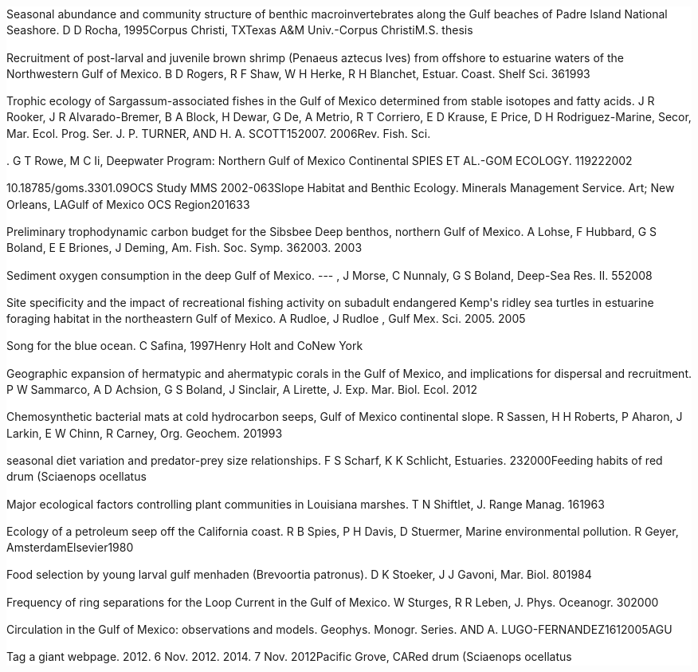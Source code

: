 Seasonal abundance and community structure of benthic macroinvertebrates along the Gulf beaches of Padre Island National Seashore. D D Rocha, 1995Corpus Christi, TXTexas A&M Univ.-Corpus ChristiM.S. thesis

Recruitment of post-larval and juvenile brown shrimp (Penaeus aztecus Ives) from offshore to estuarine waters of the Northwestern Gulf of Mexico. B D Rogers, R F Shaw, W H Herke, R H Blanchet, Estuar. Coast. Shelf Sci. 361993

Trophic ecology of Sargassum-associated fishes in the Gulf of Mexico determined from stable isotopes and fatty acids. J R Rooker, J R Alvarado-Bremer, B A Block, H Dewar, G De, A Metrio, R T Corriero, E D Krause, E Price, D H Rodriguez-Marine, Secor, Mar. Ecol. Prog. Ser. J. P. TURNER, AND H. A. SCOTT152007. 2006Rev. Fish. Sci.

. G T Rowe, M C Ii, Deepwater Program: Northern Gulf of Mexico Continental SPIES ET AL.-GOM ECOLOGY. 119222002

10.18785/goms.3301.09OCS Study MMS 2002-063Slope Habitat and Benthic Ecology. Minerals Management Service. Art; New Orleans, LAGulf of Mexico OCS Region201633

Preliminary trophodynamic carbon budget for the Sibsbee Deep benthos, northern Gulf of Mexico. A Lohse, F Hubbard, G S Boland, E E Briones, J Deming, Am. Fish. Soc. Symp. 362003. 2003

Sediment oxygen consumption in the deep Gulf of Mexico. --- , J Morse, C Nunnaly, G S Boland, Deep-Sea Res. II. 552008

Site specificity and the impact of recreational fishing activity on subadult endangered Kemp's ridley sea turtles in estuarine foraging habitat in the northeastern Gulf of Mexico. A Rudloe, J Rudloe , Gulf Mex. Sci. 2005. 2005

Song for the blue ocean. C Safina, 1997Henry Holt and CoNew York

Geographic expansion of hermatypic and ahermatypic corals in the Gulf of Mexico, and implications for dispersal and recruitment. P W Sammarco, A D Achsion, G S Boland, J Sinclair, A Lirette, J. Exp. Mar. Biol. Ecol. 2012

Chemosynthetic bacterial mats at cold hydrocarbon seeps, Gulf of Mexico continental slope. R Sassen, H H Roberts, P Aharon, J Larkin, E W Chinn, R Carney, Org. Geochem. 201993

seasonal diet variation and predator-prey size relationships. F S Scharf, K K Schlicht, Estuaries. 232000Feeding habits of red drum (Sciaenops ocellatus

Major ecological factors controlling plant communities in Louisiana marshes. T N Shiftlet, J. Range Manag. 161963

Ecology of a petroleum seep off the California coast. R B Spies, P H Davis, D Stuermer, Marine environmental pollution. R Geyer, AmsterdamElsevier1980

Food selection by young larval gulf menhaden (Brevoortia patronus). D K Stoeker, J J Gavoni, Mar. Biol. 801984

Frequency of ring separations for the Loop Current in the Gulf of Mexico. W Sturges, R R Leben, J. Phys. Oceanogr. 302000

Circulation in the Gulf of Mexico: observations and models. Geophys. Monogr. Series. AND A. LUGO-FERNANDEZ1612005AGU

Tag a giant webpage. 2012. 6 Nov. 2012. 2014. 7 Nov. 2012Pacific Grove, CARed drum (Sciaenops ocellatus
